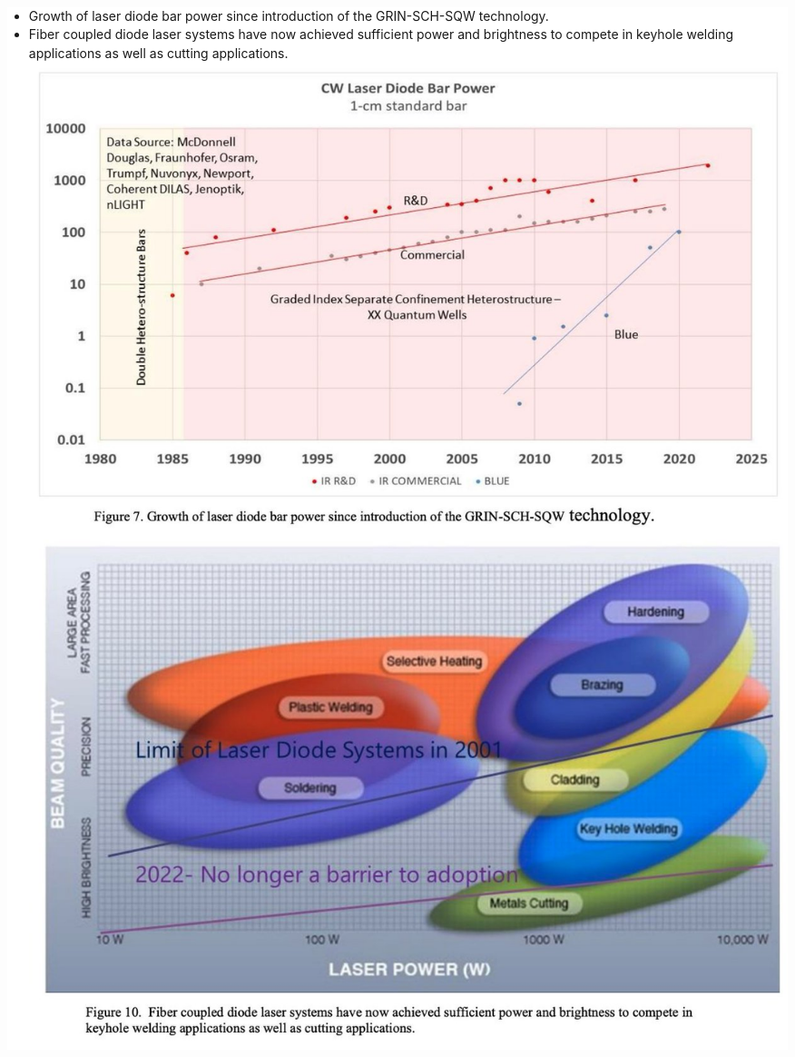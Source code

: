    - Growth of laser diode bar power since introduction of the GRIN-SCH-SQW technology.
   - Fiber coupled diode laser systems have now achieved sufficient power and brightness to compete in keyhole welding applications as well as cutting applications.
   ![20250928_180121_0.jpg](/assets/images/2025/20250323_20250928/20250928_180121_0.jpg)
   ![20250928_180121_1.jpg](/assets/images/2025/20250323_20250928/20250928_180121_1.jpg)
   